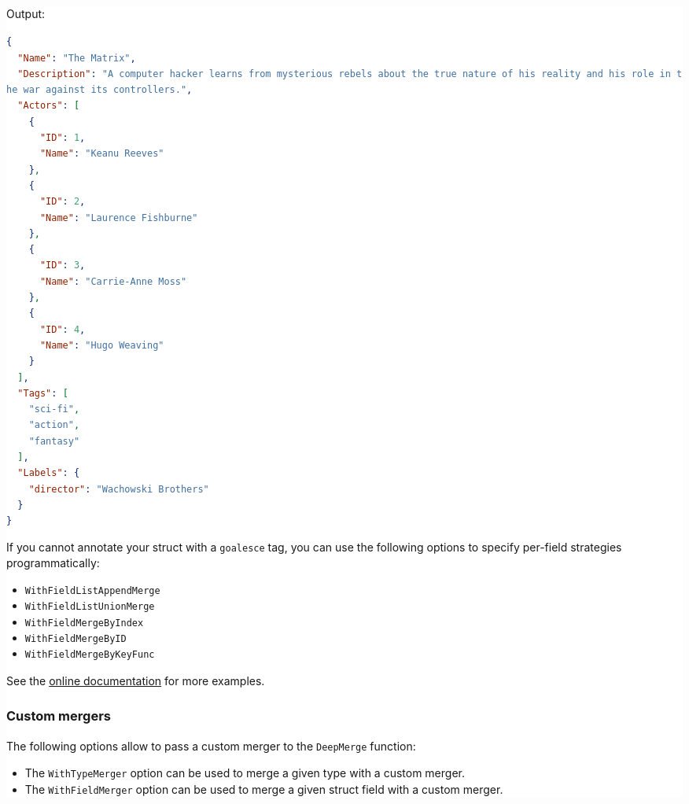 Output:

```json
{
  "Name": "The Matrix",
  "Description": "A computer hacker learns from mysterious rebels about the true nature of his reality and his role in the war against its controllers.",
  "Actors": [
    {
      "ID": 1,
      "Name": "Keanu Reeves"
    },
    {
      "ID": 2,
      "Name": "Laurence Fishburne"
    },
    {
      "ID": 3,
      "Name": "Carrie-Anne Moss"
    },
    {
      "ID": 4,
      "Name": "Hugo Weaving"
    }
  ],
  "Tags": [
    "sci-fi",
    "action",
    "fantasy"
  ],
  "Labels": {
    "director": "Wachowski Brothers"
  }
}
```

If you cannot annotate your struct with a `goalesce` tag, you can use the following options to
specify per-field strategies programmatically:

* `WithFieldListAppendMerge`
* `WithFieldListUnionMerge`
* `WithFieldMergeByIndex`
* `WithFieldMergeByID`
* `WithFieldMergeByKeyFunc`

See the [online documentation](https://pkg.go.dev/github.com/adutra/goalesce?tab=doc) for more examples.

### Custom mergers

The following options allow to pass a custom merger to the `DeepMerge` function:

* The `WithTypeMerger` option can be used to merge a given type with a custom merger.
* The `WithFieldMerger` option can be used to merge a given struct field with a custom merger.
